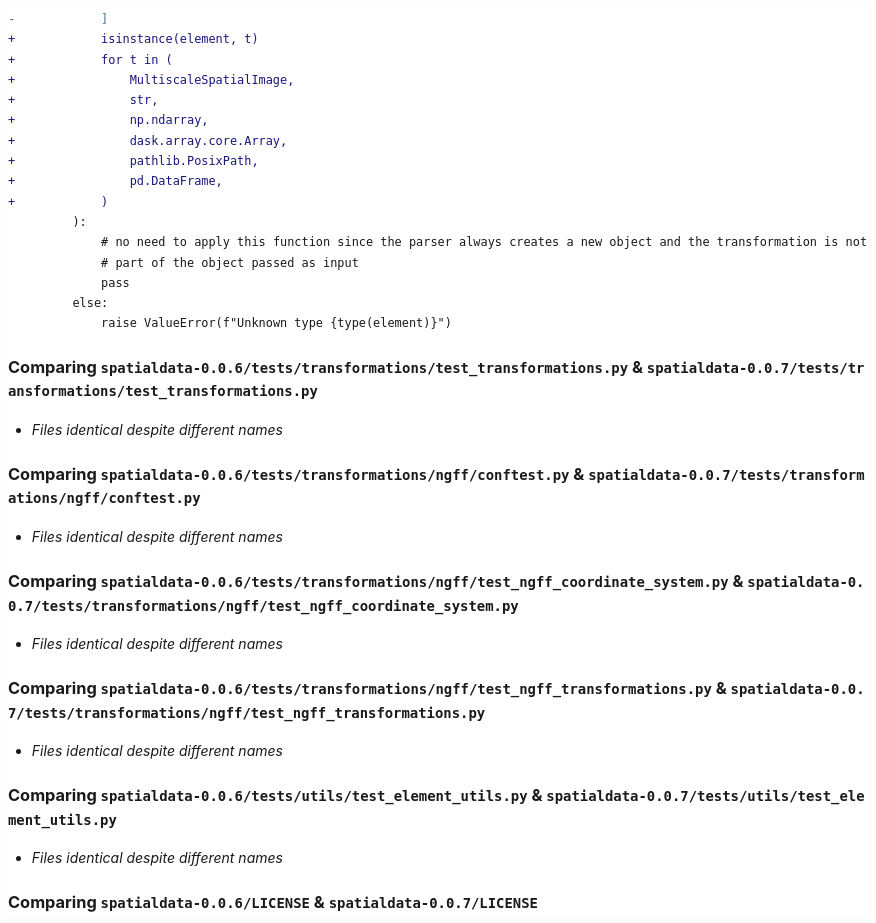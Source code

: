 ```diff
-            ]
+            isinstance(element, t)
+            for t in (
+                MultiscaleSpatialImage,
+                str,
+                np.ndarray,
+                dask.array.core.Array,
+                pathlib.PosixPath,
+                pd.DataFrame,
+            )
         ):
             # no need to apply this function since the parser always creates a new object and the transformation is not
             # part of the object passed as input
             pass
         else:
             raise ValueError(f"Unknown type {type(element)}")
```

### Comparing `spatialdata-0.0.6/tests/transformations/test_transformations.py` & `spatialdata-0.0.7/tests/transformations/test_transformations.py`

 * *Files identical despite different names*

### Comparing `spatialdata-0.0.6/tests/transformations/ngff/conftest.py` & `spatialdata-0.0.7/tests/transformations/ngff/conftest.py`

 * *Files identical despite different names*

### Comparing `spatialdata-0.0.6/tests/transformations/ngff/test_ngff_coordinate_system.py` & `spatialdata-0.0.7/tests/transformations/ngff/test_ngff_coordinate_system.py`

 * *Files identical despite different names*

### Comparing `spatialdata-0.0.6/tests/transformations/ngff/test_ngff_transformations.py` & `spatialdata-0.0.7/tests/transformations/ngff/test_ngff_transformations.py`

 * *Files identical despite different names*

### Comparing `spatialdata-0.0.6/tests/utils/test_element_utils.py` & `spatialdata-0.0.7/tests/utils/test_element_utils.py`

 * *Files identical despite different names*

### Comparing `spatialdata-0.0.6/LICENSE` & `spatialdata-0.0.7/LICENSE`
